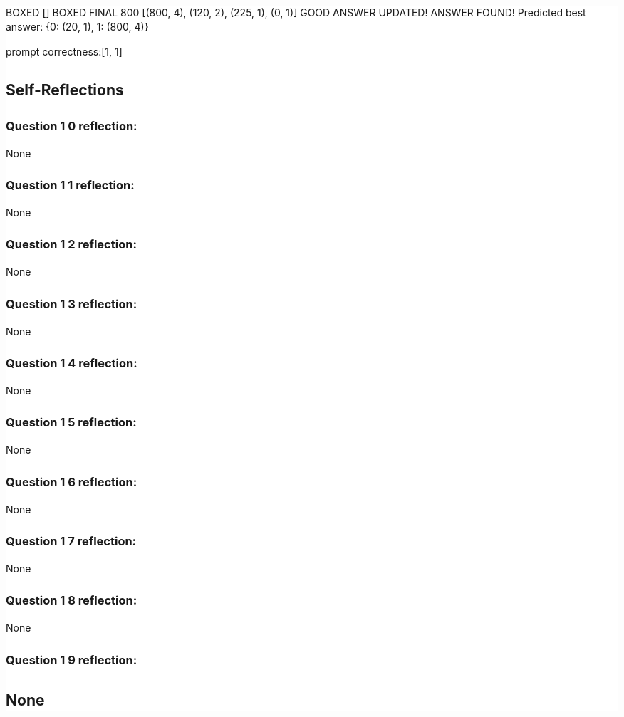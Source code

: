 BOXED []
BOXED FINAL 800
[(800, 4), (120, 2), (225, 1), (0, 1)]
GOOD ANSWER UPDATED!
ANSWER FOUND!
Predicted best answer: {0: (20, 1), 1: (800, 4)}

prompt correctness:[1, 1]

## Self-Reflections

### Question 1 0 reflection:
None
### Question 1 1 reflection:
None
### Question 1 2 reflection:
None
### Question 1 3 reflection:
None
### Question 1 4 reflection:
None
### Question 1 5 reflection:
None
### Question 1 6 reflection:
None
### Question 1 7 reflection:
None
### Question 1 8 reflection:
None
### Question 1 9 reflection:
None
---
